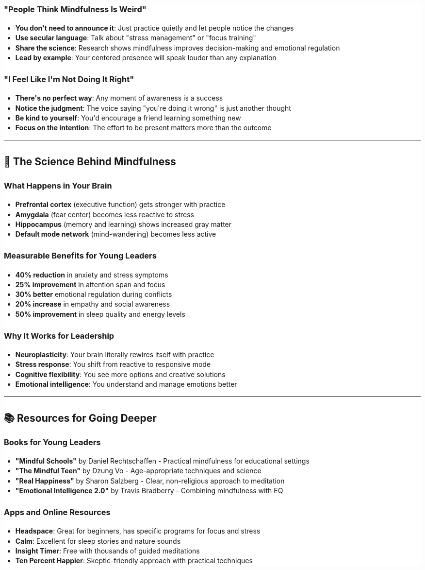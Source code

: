 ### **"People Think Mindfulness Is Weird"**
- **You don't need to announce it**: Just practice quietly and let people notice the changes
- **Use secular language**: Talk about "stress management" or "focus training"
- **Share the science**: Research shows mindfulness improves decision-making and emotional regulation
- **Lead by example**: Your centered presence will speak louder than any explanation

### **"I Feel Like I'm Not Doing It Right"**
- **There's no perfect way**: Any moment of awareness is a success
- **Notice the judgment**: The voice saying "you're doing it wrong" is just another thought
- **Be kind to yourself**: You'd encourage a friend learning something new
- **Focus on the intention**: The effort to be present matters more than the outcome

---

## 🔬 The Science Behind Mindfulness

### **What Happens in Your Brain**
- **Prefrontal cortex** (executive function) gets stronger with practice
- **Amygdala** (fear center) becomes less reactive to stress
- **Hippocampus** (memory and learning) shows increased gray matter
- **Default mode network** (mind-wandering) becomes less active

### **Measurable Benefits for Young Leaders**
- **40% reduction** in anxiety and stress symptoms
- **25% improvement** in attention span and focus
- **30% better** emotional regulation during conflicts
- **20% increase** in empathy and social awareness
- **50% improvement** in sleep quality and energy levels

### **Why It Works for Leadership**
- **Neuroplasticity**: Your brain literally rewires itself with practice
- **Stress response**: You shift from reactive to responsive mode
- **Cognitive flexibility**: You see more options and creative solutions
- **Emotional intelligence**: You understand and manage emotions better

---

## 📚 Resources for Going Deeper

### **Books for Young Leaders**
- **"Mindful Schools"** by Daniel Rechtschaffen - Practical mindfulness for educational settings
- **"The Mindful Teen"** by Dzung Vo - Age-appropriate techniques and science
- **"Real Happiness"** by Sharon Salzberg - Clear, non-religious approach to meditation
- **"Emotional Intelligence 2.0"** by Travis Bradberry - Combining mindfulness with EQ

### **Apps and Online Resources**
- **Headspace**: Great for beginners, has specific programs for focus and stress
- **Calm**: Excellent for sleep stories and nature sounds
- **Insight Timer**: Free with thousands of guided meditations
- **Ten Percent Happier**: Skeptic-friendly approach with practical techniques
